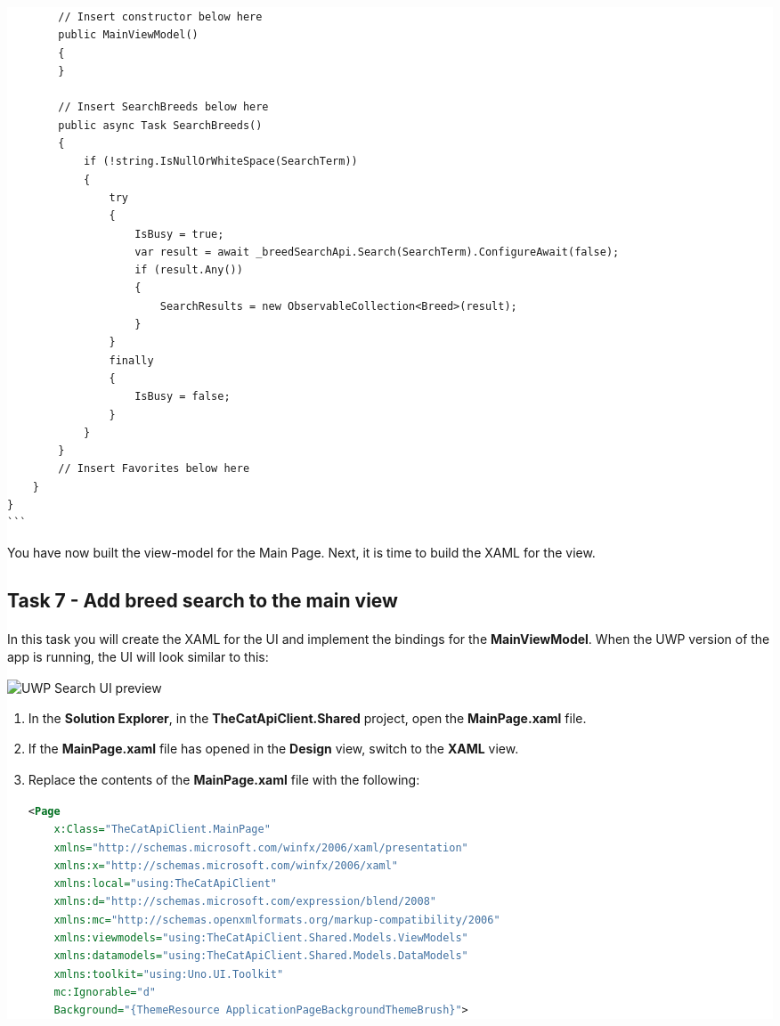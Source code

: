             // Insert constructor below here
            public MainViewModel()
            {
            }

            // Insert SearchBreeds below here
            public async Task SearchBreeds()
            {
                if (!string.IsNullOrWhiteSpace(SearchTerm))
                {
                    try
                    {
                        IsBusy = true;
                        var result = await _breedSearchApi.Search(SearchTerm).ConfigureAwait(false);
                        if (result.Any())
                        {
                            SearchResults = new ObservableCollection<Breed>(result);
                        }
                    }
                    finally
                    {
                        IsBusy = false;
                    }
                }
            }
            // Insert Favorites below here
        }
    }
    ```

You have now built the view-model for the Main Page. Next, it is time to build the XAML for the view.

## Task 7 - Add breed search to the main view

In this task you will create the XAML for the UI and implement the bindings for the **MainViewModel**. When the UWP version of the app is running, the UI will look similar to this:

![UWP Search UI preview](Assets/how-to-webservice/uwp-ui-preview.png)

1. In the **Solution Explorer**, in the **TheCatApiClient.Shared** project, open the **MainPage.xaml** file.

1. If the **MainPage.xaml** file has opened in the **Design** view, switch to the **XAML** view.

1. Replace the contents of the **MainPage.xaml** file with the following:

    ```xml
    <Page
        x:Class="TheCatApiClient.MainPage"
        xmlns="http://schemas.microsoft.com/winfx/2006/xaml/presentation"
        xmlns:x="http://schemas.microsoft.com/winfx/2006/xaml"
        xmlns:local="using:TheCatApiClient"
        xmlns:d="http://schemas.microsoft.com/expression/blend/2008"
        xmlns:mc="http://schemas.openxmlformats.org/markup-compatibility/2006" 
        xmlns:viewmodels="using:TheCatApiClient.Shared.Models.ViewModels" 
        xmlns:datamodels="using:TheCatApiClient.Shared.Models.DataModels"
        xmlns:toolkit="using:Uno.UI.Toolkit"
        mc:Ignorable="d"
        Background="{ThemeResource ApplicationPageBackgroundThemeBrush}">
